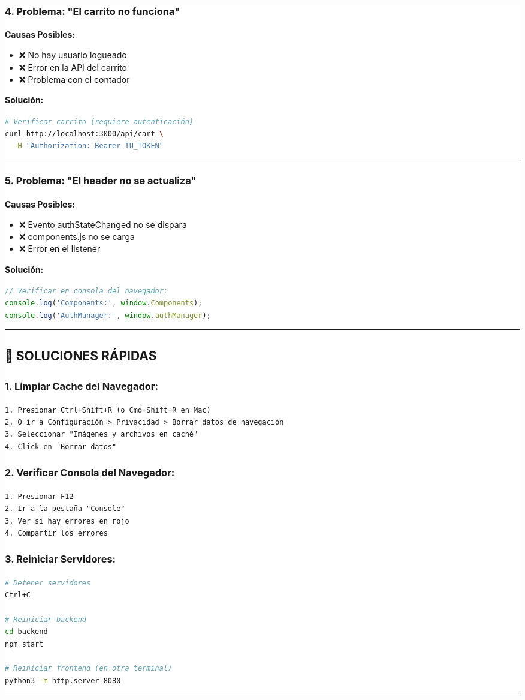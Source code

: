 
### **4. Problema: "El carrito no funciona"**

**Causas Posibles:**
- ❌ No hay usuario logueado
- ❌ Error en la API del carrito
- ❌ Problema con el contador

**Solución:**
```bash
# Verificar carrito (requiere autenticación)
curl http://localhost:3000/api/cart \
  -H "Authorization: Bearer TU_TOKEN"
```

---

### **5. Problema: "El header no se actualiza"**

**Causas Posibles:**
- ❌ Evento authStateChanged no se dispara
- ❌ components.js no se carga
- ❌ Error en el listener

**Solución:**
```javascript
// Verificar en consola del navegador:
console.log('Components:', window.Components);
console.log('AuthManager:', window.authManager);
```

---

## 🔧 **SOLUCIONES RÁPIDAS**

### **1. Limpiar Cache del Navegador:**
```
1. Presionar Ctrl+Shift+R (o Cmd+Shift+R en Mac)
2. O ir a Configuración > Privacidad > Borrar datos de navegación
3. Seleccionar "Imágenes y archivos en caché"
4. Click en "Borrar datos"
```

### **2. Verificar Consola del Navegador:**
```
1. Presionar F12
2. Ir a la pestaña "Console"
3. Ver si hay errores en rojo
4. Compartir los errores
```

### **3. Reiniciar Servidores:**
```bash
# Detener servidores
Ctrl+C

# Reiniciar backend
cd backend
npm start

# Reiniciar frontend (en otra terminal)
python3 -m http.server 8080
```

---